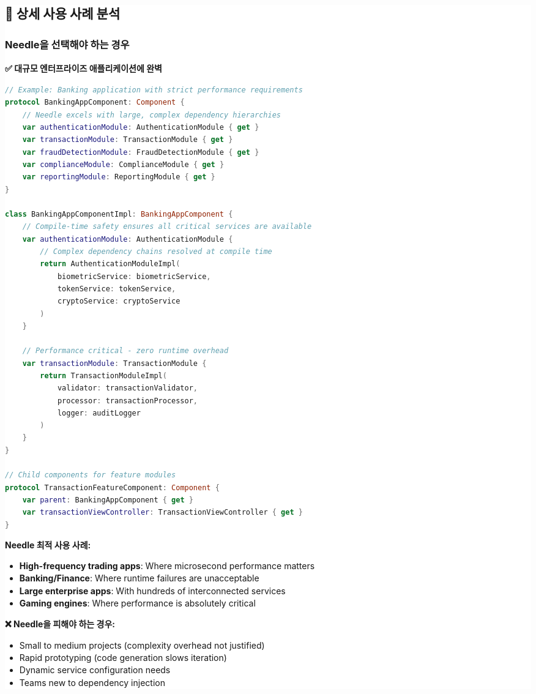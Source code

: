 ## 🎯 상세 사용 사례 분석

### Needle을 선택해야 하는 경우

**✅ 대규모 엔터프라이즈 애플리케이션에 완벽**

```swift
// Example: Banking application with strict performance requirements
protocol BankingAppComponent: Component {
    // Needle excels with large, complex dependency hierarchies
    var authenticationModule: AuthenticationModule { get }
    var transactionModule: TransactionModule { get }
    var fraudDetectionModule: FraudDetectionModule { get }
    var complianceModule: ComplianceModule { get }
    var reportingModule: ReportingModule { get }
}

class BankingAppComponentImpl: BankingAppComponent {
    // Compile-time safety ensures all critical services are available
    var authenticationModule: AuthenticationModule {
        // Complex dependency chains resolved at compile time
        return AuthenticationModuleImpl(
            biometricService: biometricService,
            tokenService: tokenService,
            cryptoService: cryptoService
        )
    }

    // Performance critical - zero runtime overhead
    var transactionModule: TransactionModule {
        return TransactionModuleImpl(
            validator: transactionValidator,
            processor: transactionProcessor,
            logger: auditLogger
        )
    }
}

// Child components for feature modules
protocol TransactionFeatureComponent: Component {
    var parent: BankingAppComponent { get }
    var transactionViewController: TransactionViewController { get }
}
```

**Needle 최적 사용 사례:**
- **High-frequency trading apps**: Where microsecond performance matters
- **Banking/Finance**: Where runtime failures are unacceptable
- **Large enterprise apps**: With hundreds of interconnected services
- **Gaming engines**: Where performance is absolutely critical

**❌ Needle을 피해야 하는 경우:**
- Small to medium projects (complexity overhead not justified)
- Rapid prototyping (code generation slows iteration)
- Dynamic service configuration needs
- Teams new to dependency injection
